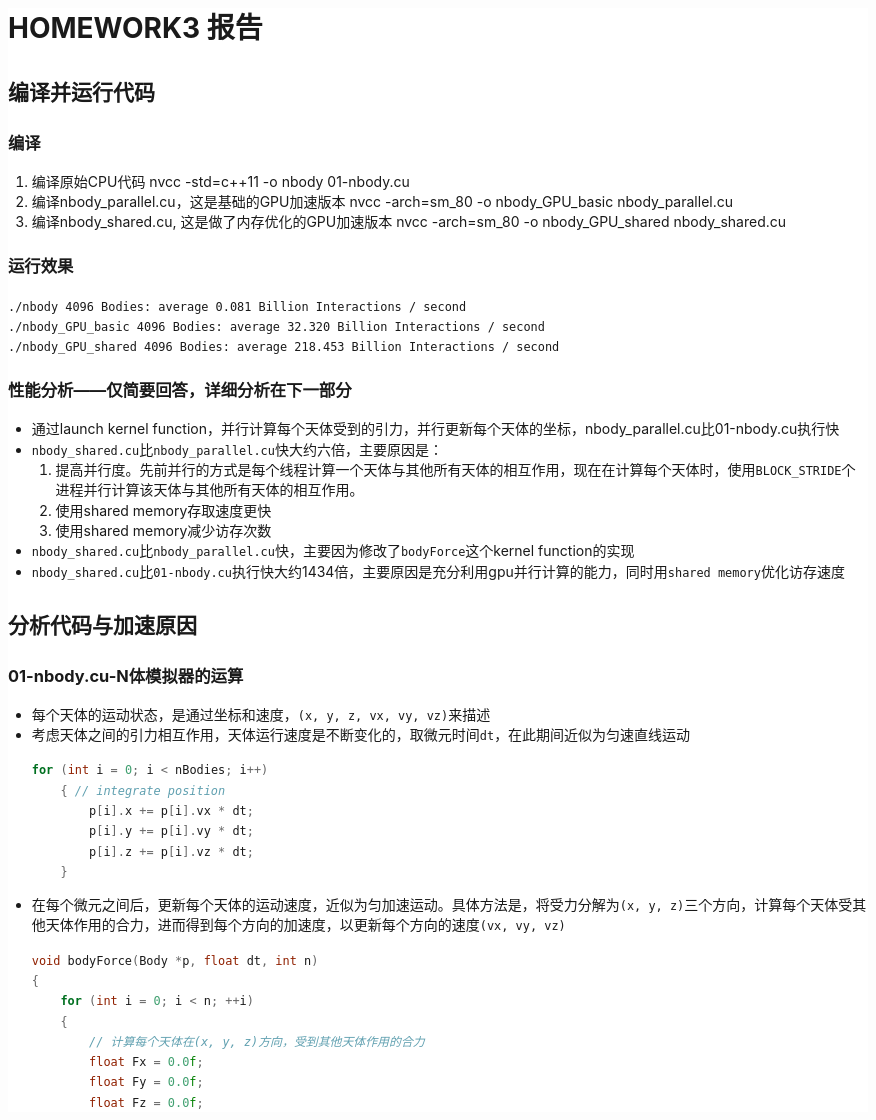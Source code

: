 # HOMEWORK3 报告
## 编译并运行代码
### 编译

1. 编译原始CPU代码
nvcc -std=c++11 -o nbody 01-nbody.cu
2. 编译nbody_parallel.cu，这是基础的GPU加速版本
nvcc -arch=sm_80 -o nbody_GPU_basic nbody_parallel.cu
3. 编译nbody_shared.cu, 这是做了内存优化的GPU加速版本
nvcc -arch=sm_80 -o nbody_GPU_shared nbody_shared.cu

### 运行效果

```
./nbody 4096 Bodies: average 0.081 Billion Interactions / second
./nbody_GPU_basic 4096 Bodies: average 32.320 Billion Interactions / second
./nbody_GPU_shared 4096 Bodies: average 218.453 Billion Interactions / second
```


### 性能分析——仅简要回答，详细分析在下一部分

- 通过launch kernel function，并行计算每个天体受到的引力，并行更新每个天体的坐标，nbody_parallel.cu比01-nbody.cu执行快
- `nbody_shared.cu`比`nbody_parallel.cu`快大约六倍，主要原因是：
  1. 提高并行度。先前并行的方式是每个线程计算一个天体与其他所有天体的相互作用，现在在计算每个天体时，使用`BLOCK_STRIDE`个进程并行计算该天体与其他所有天体的相互作用。
  2. 使用shared memory存取速度更快
  3. 使用shared memory减少访存次数
- `nbody_shared.cu`比`nbody_parallel.cu`快，主要因为修改了`bodyForce`这个kernel function的实现
- `nbody_shared.cu`比`01-nbody.cu`执行快大约1434倍，主要原因是充分利用gpu并行计算的能力，同时用`shared memory`优化访存速度
## 分析代码与加速原因

### 01-nbody.cu-N体模拟器的运算

- 每个天体的运动状态，是通过坐标和速度，`(x, y, z, vx, vy, vz)`来描述
- 考虑天体之间的引力相互作用，天体运行速度是不断变化的，取微元时间`dt`，在此期间近似为匀速直线运动
    ```c
    for (int i = 0; i < nBodies; i++)
        { // integrate position
            p[i].x += p[i].vx * dt;
            p[i].y += p[i].vy * dt;
            p[i].z += p[i].vz * dt;
        }
    ```
- 在每个微元之间后，更新每个天体的运动速度，近似为匀加速运动。具体方法是，将受力分解为`(x, y, z)`三个方向，计算每个天体受其他天体作用的合力，进而得到每个方向的加速度，以更新每个方向的速度`(vx, vy, vz)`
    ```c
    void bodyForce(Body *p, float dt, int n)
    {
        for (int i = 0; i < n; ++i)
        {
            // 计算每个天体在(x, y, z)方向，受到其他天体作用的合力
            float Fx = 0.0f;
            float Fy = 0.0f;
            float Fz = 0.0f;

